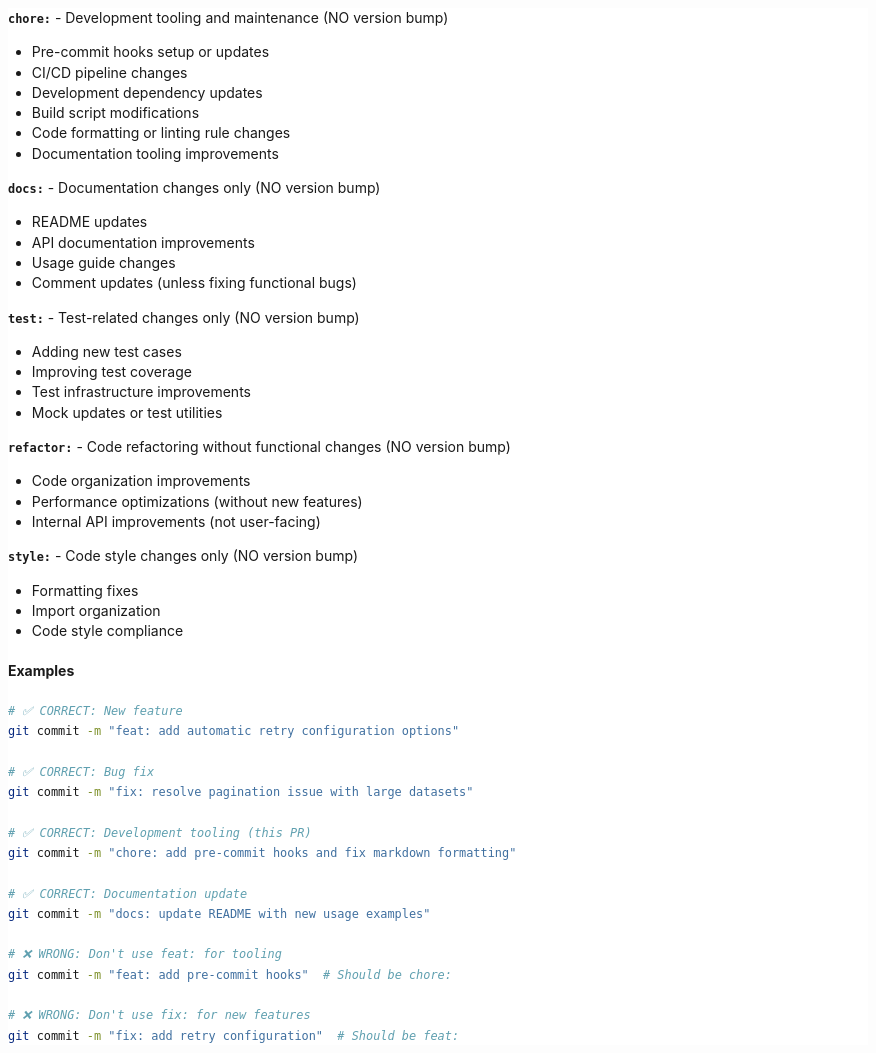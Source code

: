 **`chore:`** - Development tooling and maintenance (NO version bump)

- Pre-commit hooks setup or updates
- CI/CD pipeline changes
- Development dependency updates
- Build script modifications
- Code formatting or linting rule changes
- Documentation tooling improvements

**`docs:`** - Documentation changes only (NO version bump)

- README updates
- API documentation improvements
- Usage guide changes
- Comment updates (unless fixing functional bugs)

**`test:`** - Test-related changes only (NO version bump)

- Adding new test cases
- Improving test coverage
- Test infrastructure improvements
- Mock updates or test utilities

**`refactor:`** - Code refactoring without functional changes (NO version bump)

- Code organization improvements
- Performance optimizations (without new features)
- Internal API improvements (not user-facing)

**`style:`** - Code style changes only (NO version bump)

- Formatting fixes
- Import organization
- Code style compliance

#### Examples

```bash
# ✅ CORRECT: New feature
git commit -m "feat: add automatic retry configuration options"

# ✅ CORRECT: Bug fix
git commit -m "fix: resolve pagination issue with large datasets"

# ✅ CORRECT: Development tooling (this PR)
git commit -m "chore: add pre-commit hooks and fix markdown formatting"

# ✅ CORRECT: Documentation update
git commit -m "docs: update README with new usage examples"

# ❌ WRONG: Don't use feat: for tooling
git commit -m "feat: add pre-commit hooks"  # Should be chore:

# ❌ WRONG: Don't use fix: for new features
git commit -m "fix: add retry configuration"  # Should be feat:
```

